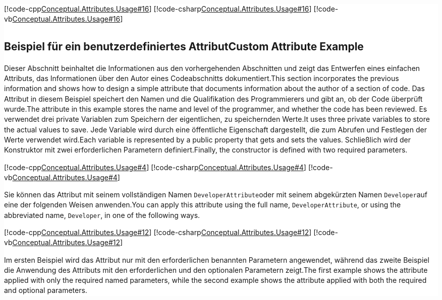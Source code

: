  [!code-cpp[Conceptual.Attributes.Usage#16](../../../samples/snippets/cpp/VS_Snippets_CLR/conceptual.attributes.usage/cpp/source2.cpp#16)]
 [!code-csharp[Conceptual.Attributes.Usage#16](../../../samples/snippets/csharp/VS_Snippets_CLR/conceptual.attributes.usage/cs/source2.cs#16)]
 [!code-vb[Conceptual.Attributes.Usage#16](../../../samples/snippets/visualbasic/VS_Snippets_CLR/conceptual.attributes.usage/vb/source2.vb#16)]  
  
## <a name="custom-attribute-example"></a><span data-ttu-id="eef16-168">Beispiel für ein benutzerdefiniertes Attribut</span><span class="sxs-lookup"><span data-stu-id="eef16-168">Custom Attribute Example</span></span>  

 <span data-ttu-id="eef16-169">Dieser Abschnitt beinhaltet die Informationen aus den vorhergehenden Abschnitten und zeigt das Entwerfen eines einfachen Attributs, das Informationen über den Autor eines Codeabschnitts dokumentiert.</span><span class="sxs-lookup"><span data-stu-id="eef16-169">This section incorporates the previous information and shows how to design a simple attribute that documents information about the author of a section of code.</span></span> <span data-ttu-id="eef16-170">Das Attribut in diesem Beispiel speichert den Namen und die Qualifikation des Programmierers und gibt an, ob der Code überprüft wurde.</span><span class="sxs-lookup"><span data-stu-id="eef16-170">The attribute in this example stores the name and level of the programmer, and whether the code has been reviewed.</span></span> <span data-ttu-id="eef16-171">Es verwendet drei private Variablen zum Speichern der eigentlichen, zu speichernden Werte.</span><span class="sxs-lookup"><span data-stu-id="eef16-171">It uses three private variables to store the actual values to save.</span></span> <span data-ttu-id="eef16-172">Jede Variable wird durch eine öffentliche Eigenschaft dargestellt, die zum Abrufen und Festlegen der Werte verwendet wird.</span><span class="sxs-lookup"><span data-stu-id="eef16-172">Each variable is represented by a public property that gets and sets the values.</span></span> <span data-ttu-id="eef16-173">Schließlich wird der Konstruktor mit zwei erforderlichen Parametern definiert.</span><span class="sxs-lookup"><span data-stu-id="eef16-173">Finally, the constructor is defined with two required parameters.</span></span>  
  
 [!code-cpp[Conceptual.Attributes.Usage#4](../../../samples/snippets/cpp/VS_Snippets_CLR/conceptual.attributes.usage/cpp/source2.cpp#4)]
 [!code-csharp[Conceptual.Attributes.Usage#4](../../../samples/snippets/csharp/VS_Snippets_CLR/conceptual.attributes.usage/cs/source2.cs#4)]
 [!code-vb[Conceptual.Attributes.Usage#4](../../../samples/snippets/visualbasic/VS_Snippets_CLR/conceptual.attributes.usage/vb/source2.vb#4)]  
  
 <span data-ttu-id="eef16-174">Sie können das Attribut mit seinem vollständigen Namen `DeveloperAttribute`oder mit seinem abgekürzten Namen `Developer`auf eine der folgenden Weisen anwenden.</span><span class="sxs-lookup"><span data-stu-id="eef16-174">You can apply this attribute using the full name, `DeveloperAttribute`, or using the abbreviated name, `Developer`, in one of the following ways.</span></span>  
  
 [!code-cpp[Conceptual.Attributes.Usage#12](../../../samples/snippets/cpp/VS_Snippets_CLR/conceptual.attributes.usage/cpp/source2.cpp#12)]
 [!code-csharp[Conceptual.Attributes.Usage#12](../../../samples/snippets/csharp/VS_Snippets_CLR/conceptual.attributes.usage/cs/source2.cs#12)]
 [!code-vb[Conceptual.Attributes.Usage#12](../../../samples/snippets/visualbasic/VS_Snippets_CLR/conceptual.attributes.usage/vb/source2.vb#12)]  
  
 <span data-ttu-id="eef16-175">Im ersten Beispiel wird das Attribut nur mit den erforderlichen benannten Parametern angewendet, während das zweite Beispiel die Anwendung des Attributs mit den erforderlichen und den optionalen Parametern zeigt.</span><span class="sxs-lookup"><span data-stu-id="eef16-175">The first example shows the attribute applied with only the required named parameters, while the second example shows the attribute applied with both the required and optional parameters.</span></span>  
  